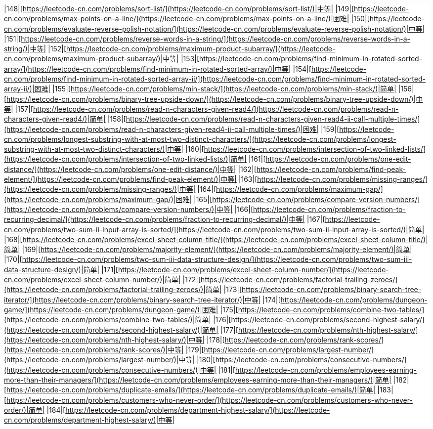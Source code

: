 |148|[https://leetcode-cn.com/problems/sort-list/](https://leetcode-cn.com/problems/sort-list/)|中等|
|149|[https://leetcode-cn.com/problems/max-points-on-a-line/](https://leetcode-cn.com/problems/max-points-on-a-line/)|困难|
|150|[https://leetcode-cn.com/problems/evaluate-reverse-polish-notation/](https://leetcode-cn.com/problems/evaluate-reverse-polish-notation/)|中等|
|151|[https://leetcode-cn.com/problems/reverse-words-in-a-string/](https://leetcode-cn.com/problems/reverse-words-in-a-string/)|中等|
|152|[https://leetcode-cn.com/problems/maximum-product-subarray/](https://leetcode-cn.com/problems/maximum-product-subarray/)|中等|
|153|[https://leetcode-cn.com/problems/find-minimum-in-rotated-sorted-array/](https://leetcode-cn.com/problems/find-minimum-in-rotated-sorted-array/)|中等|
|154|[https://leetcode-cn.com/problems/find-minimum-in-rotated-sorted-array-ii/](https://leetcode-cn.com/problems/find-minimum-in-rotated-sorted-array-ii/)|困难|
|155|[https://leetcode-cn.com/problems/min-stack/](https://leetcode-cn.com/problems/min-stack/)|简单|
|156|[https://leetcode-cn.com/problems/binary-tree-upside-down/](https://leetcode-cn.com/problems/binary-tree-upside-down/)|中等|
|157|[https://leetcode-cn.com/problems/read-n-characters-given-read4/](https://leetcode-cn.com/problems/read-n-characters-given-read4/)|简单|
|158|[https://leetcode-cn.com/problems/read-n-characters-given-read4-ii-call-multiple-times/](https://leetcode-cn.com/problems/read-n-characters-given-read4-ii-call-multiple-times/)|困难|
|159|[https://leetcode-cn.com/problems/longest-substring-with-at-most-two-distinct-characters/](https://leetcode-cn.com/problems/longest-substring-with-at-most-two-distinct-characters/)|中等|
|160|[https://leetcode-cn.com/problems/intersection-of-two-linked-lists/](https://leetcode-cn.com/problems/intersection-of-two-linked-lists/)|简单|
|161|[https://leetcode-cn.com/problems/one-edit-distance/](https://leetcode-cn.com/problems/one-edit-distance/)|中等|
|162|[https://leetcode-cn.com/problems/find-peak-element/](https://leetcode-cn.com/problems/find-peak-element/)|中等|
|163|[https://leetcode-cn.com/problems/missing-ranges/](https://leetcode-cn.com/problems/missing-ranges/)|中等|
|164|[https://leetcode-cn.com/problems/maximum-gap/](https://leetcode-cn.com/problems/maximum-gap/)|困难|
|165|[https://leetcode-cn.com/problems/compare-version-numbers/](https://leetcode-cn.com/problems/compare-version-numbers/)|中等|
|166|[https://leetcode-cn.com/problems/fraction-to-recurring-decimal/](https://leetcode-cn.com/problems/fraction-to-recurring-decimal/)|中等|
|167|[https://leetcode-cn.com/problems/two-sum-ii-input-array-is-sorted/](https://leetcode-cn.com/problems/two-sum-ii-input-array-is-sorted/)|简单|
|168|[https://leetcode-cn.com/problems/excel-sheet-column-title/](https://leetcode-cn.com/problems/excel-sheet-column-title/)|简单|
|169|[https://leetcode-cn.com/problems/majority-element/](https://leetcode-cn.com/problems/majority-element/)|简单|
|170|[https://leetcode-cn.com/problems/two-sum-iii-data-structure-design/](https://leetcode-cn.com/problems/two-sum-iii-data-structure-design/)|简单|
|171|[https://leetcode-cn.com/problems/excel-sheet-column-number/](https://leetcode-cn.com/problems/excel-sheet-column-number/)|简单|
|172|[https://leetcode-cn.com/problems/factorial-trailing-zeroes/](https://leetcode-cn.com/problems/factorial-trailing-zeroes/)|简单|
|173|[https://leetcode-cn.com/problems/binary-search-tree-iterator/](https://leetcode-cn.com/problems/binary-search-tree-iterator/)|中等|
|174|[https://leetcode-cn.com/problems/dungeon-game/](https://leetcode-cn.com/problems/dungeon-game/)|困难|
|175|[https://leetcode-cn.com/problems/combine-two-tables/](https://leetcode-cn.com/problems/combine-two-tables/)|简单|
|176|[https://leetcode-cn.com/problems/second-highest-salary/](https://leetcode-cn.com/problems/second-highest-salary/)|简单|
|177|[https://leetcode-cn.com/problems/nth-highest-salary/](https://leetcode-cn.com/problems/nth-highest-salary/)|中等|
|178|[https://leetcode-cn.com/problems/rank-scores/](https://leetcode-cn.com/problems/rank-scores/)|中等|
|179|[https://leetcode-cn.com/problems/largest-number/](https://leetcode-cn.com/problems/largest-number/)|中等|
|180|[https://leetcode-cn.com/problems/consecutive-numbers/](https://leetcode-cn.com/problems/consecutive-numbers/)|中等|
|181|[https://leetcode-cn.com/problems/employees-earning-more-than-their-managers/](https://leetcode-cn.com/problems/employees-earning-more-than-their-managers/)|简单|
|182|[https://leetcode-cn.com/problems/duplicate-emails/](https://leetcode-cn.com/problems/duplicate-emails/)|简单|
|183|[https://leetcode-cn.com/problems/customers-who-never-order/](https://leetcode-cn.com/problems/customers-who-never-order/)|简单|
|184|[https://leetcode-cn.com/problems/department-highest-salary/](https://leetcode-cn.com/problems/department-highest-salary/)|中等|